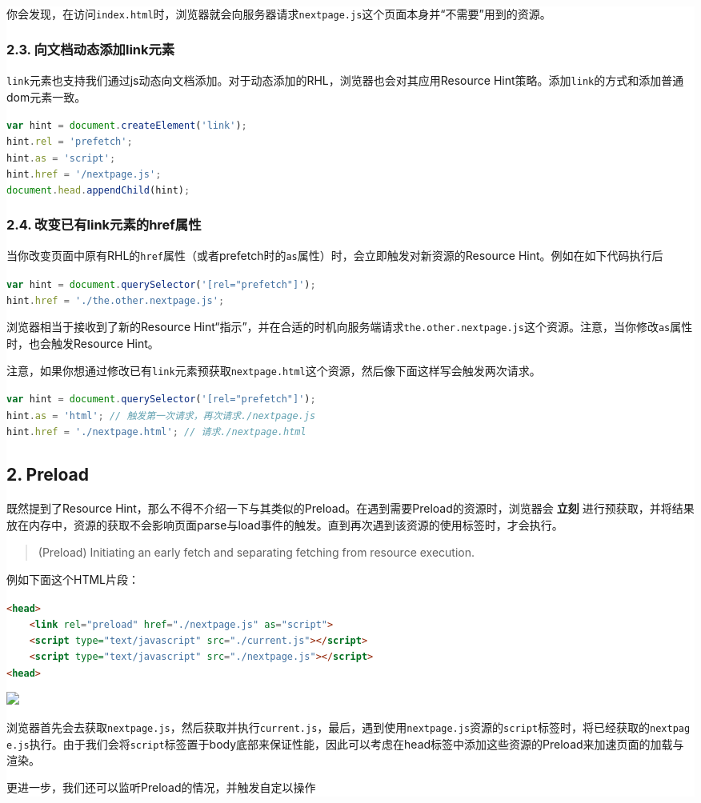 你会发现，在访问`index.html`时，浏览器就会向服务器请求`nextpage.js`这个页面本身并“不需要”用到的资源。


### 2.3. 向文档动态添加link元素

`link`元素也支持我们通过js动态向文档添加。对于动态添加的RHL，浏览器也会对其应用Resource Hint策略。添加`link`的方式和添加普通dom元素一致。

```js
var hint = document.createElement('link');
hint.rel = 'prefetch';
hint.as = 'script';
hint.href = '/nextpage.js';
document.head.appendChild(hint);
```

### 2.4. 改变已有link元素的href属性

当你改变页面中原有RHL的`href`属性（或者prefetch时的`as`属性）时，会立即触发对新资源的Resource Hint。例如在如下代码执行后

```js
var hint = document.querySelector('[rel="prefetch"]');
hint.href = './the.other.nextpage.js';
```

浏览器相当于接收到了新的Resource Hint“指示”，并在合适的时机向服务端请求`the.other.nextpage.js`这个资源。注意，当你修改`as`属性时，也会触发Resource Hint。

注意，如果你想通过修改已有`link`元素预获取`nextpage.html`这个资源，然后像下面这样写会触发两次请求。

```js
var hint = document.querySelector('[rel="prefetch"]');
hint.as = 'html'; // 触发第一次请求，再次请求./nextpage.js
hint.href = './nextpage.html'; // 请求./nextpage.html
```

## 2. Preload
既然提到了Resource Hint，那么不得不介绍一下与其类似的Preload。在遇到需要Preload的资源时，浏览器会 **立刻** 进行预获取，并将结果放在内存中，资源的获取不会影响页面parse与load事件的触发。直到再次遇到该资源的使用标签时，才会执行。

> (Preload) Initiating an early fetch and separating fetching from resource execution.

例如下面这个HTML片段：

```html
<head>
    <link rel="preload" href="./nextpage.js" as="script">
    <script type="text/javascript" src="./current.js"></script>
    <script type="text/javascript" src="./nextpage.js"></script>
<head>
```

![](/img/164c687371151554.gif)

浏览器首先会去获取`nextpage.js`，然后获取并执行`current.js`，最后，遇到使用`nextpage.js`资源的`script`标签时，将已经获取的`nextpage.js`执行。由于我们会将`script`标签置于body底部来保证性能，因此可以考虑在head标签中添加这些资源的Preload来加速页面的加载与渲染。

更进一步，我们还可以监听Preload的情况，并触发自定以操作
